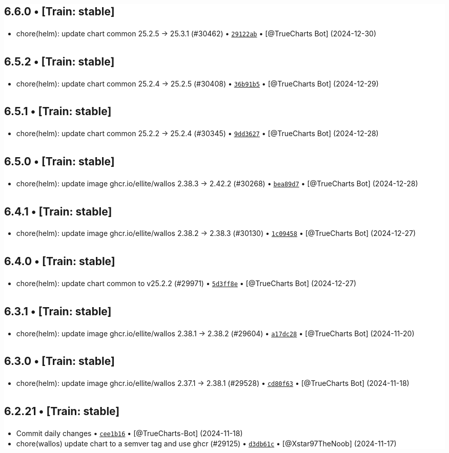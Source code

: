 ## 6.6.0 • [Train: stable]

- chore(helm): update chart common 25.2.5 → 25.3.1 (#30462) • [`29122ab`](https://github.com/trueforge-org/truecharts/commit/29122ab3d03083f6562bc9a274040618765c3037) • [@TrueCharts Bot] (2024-12-30)

## 6.5.2 • [Train: stable]

- chore(helm): update chart common 25.2.4 → 25.2.5 (#30408) • [`36b91b5`](https://github.com/trueforge-org/truecharts/commit/36b91b5aa43af48f6e5ddd24b236be22ba96fcb0) • [@TrueCharts Bot] (2024-12-29)

## 6.5.1 • [Train: stable]

- chore(helm): update chart common 25.2.2 → 25.2.4 (#30345) • [`9dd3627`](https://github.com/trueforge-org/truecharts/commit/9dd3627c8b9785a7ad5a6cefc6f0b5173a21a4b9) • [@TrueCharts Bot] (2024-12-28)

## 6.5.0 • [Train: stable]

- chore(helm): update image ghcr.io/ellite/wallos 2.38.3 → 2.42.2 (#30268) • [`bea89d7`](https://github.com/trueforge-org/truecharts/commit/bea89d79a7be0bb42c699040040ed5eb38a1bdfe) • [@TrueCharts Bot] (2024-12-28)

## 6.4.1 • [Train: stable]

- chore(helm): update image ghcr.io/ellite/wallos 2.38.2 → 2.38.3 (#30130) • [`1c09458`](https://github.com/trueforge-org/truecharts/commit/1c09458eafcfa1604491f172c3f28be302c02cde) • [@TrueCharts Bot] (2024-12-27)

## 6.4.0 • [Train: stable]

- chore(helm): update chart common to v25.2.2 (#29971) • [`5d3ff8e`](https://github.com/trueforge-org/truecharts/commit/5d3ff8ed264c174550c122d5a983a5f29b9b58fc) • [@TrueCharts Bot] (2024-12-27)

## 6.3.1 • [Train: stable]

- chore(helm): update image ghcr.io/ellite/wallos 2.38.1 → 2.38.2 (#29604) • [`a17dc28`](https://github.com/trueforge-org/truecharts/commit/a17dc28d0d2bed3f16f5028ceb06a114d10459ef) • [@TrueCharts Bot] (2024-11-20)

## 6.3.0 • [Train: stable]

- chore(helm): update image ghcr.io/ellite/wallos 2.37.1 → 2.38.1 (#29528) • [`cd80f63`](https://github.com/trueforge-org/truecharts/commit/cd80f632b7f268d9156b4a8cce195020a285d9ce) • [@TrueCharts Bot] (2024-11-18)

## 6.2.21 • [Train: stable]

- Commit daily changes • [`cee1b16`](https://github.com/trueforge-org/truecharts/commit/cee1b16087fdb7afb1ddb006689962a26668209b) • [@TrueCharts-Bot] (2024-11-18)
- chore(wallos) update chart to a semver tag and use ghcr (#29125) • [`d3db61c`](https://github.com/trueforge-org/truecharts/commit/d3db61c92b46973a4794997b61ecb96abb56ee45) • [@Xstar97TheNoob] (2024-11-17)
